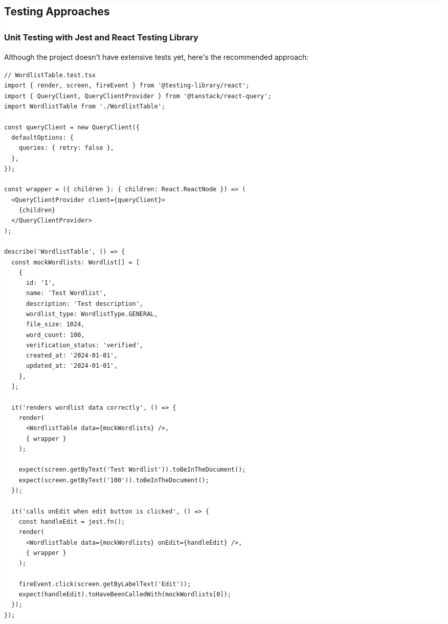 ## Testing Approaches

### Unit Testing with Jest and React Testing Library

Although the project doesn't have extensive tests yet, here's the recommended approach:

```tsx
// WordlistTable.test.tsx
import { render, screen, fireEvent } from '@testing-library/react';
import { QueryClient, QueryClientProvider } from '@tanstack/react-query';
import WordlistTable from './WordlistTable';

const queryClient = new QueryClient({
  defaultOptions: {
    queries: { retry: false },
  },
});

const wrapper = ({ children }: { children: React.ReactNode }) => (
  <QueryClientProvider client={queryClient}>
    {children}
  </QueryClientProvider>
);

describe('WordlistTable', () => {
  const mockWordlists: Wordlist[] = [
    {
      id: '1',
      name: 'Test Wordlist',
      description: 'Test description',
      wordlist_type: WordlistType.GENERAL,
      file_size: 1024,
      word_count: 100,
      verification_status: 'verified',
      created_at: '2024-01-01',
      updated_at: '2024-01-01',
    },
  ];

  it('renders wordlist data correctly', () => {
    render(
      <WordlistTable data={mockWordlists} />,
      { wrapper }
    );

    expect(screen.getByText('Test Wordlist')).toBeInTheDocument();
    expect(screen.getByText('100')).toBeInTheDocument();
  });

  it('calls onEdit when edit button is clicked', () => {
    const handleEdit = jest.fn();
    render(
      <WordlistTable data={mockWordlists} onEdit={handleEdit} />,
      { wrapper }
    );

    fireEvent.click(screen.getByLabelText('Edit'));
    expect(handleEdit).toHaveBeenCalledWith(mockWordlists[0]);
  });
});
```
